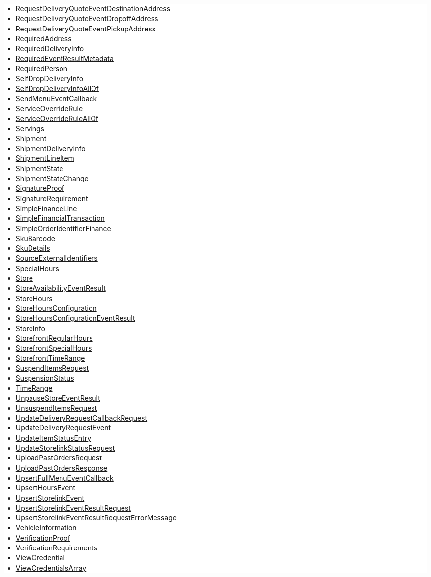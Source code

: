 - [RequestDeliveryQuoteEventDestinationAddress](docs/Model/RequestDeliveryQuoteEventDestinationAddress.md)
- [RequestDeliveryQuoteEventDropoffAddress](docs/Model/RequestDeliveryQuoteEventDropoffAddress.md)
- [RequestDeliveryQuoteEventPickupAddress](docs/Model/RequestDeliveryQuoteEventPickupAddress.md)
- [RequiredAddress](docs/Model/RequiredAddress.md)
- [RequiredDeliveryInfo](docs/Model/RequiredDeliveryInfo.md)
- [RequiredEventResultMetadata](docs/Model/RequiredEventResultMetadata.md)
- [RequiredPerson](docs/Model/RequiredPerson.md)
- [SelfDropDeliveryInfo](docs/Model/SelfDropDeliveryInfo.md)
- [SelfDropDeliveryInfoAllOf](docs/Model/SelfDropDeliveryInfoAllOf.md)
- [SendMenuEventCallback](docs/Model/SendMenuEventCallback.md)
- [ServiceOverrideRule](docs/Model/ServiceOverrideRule.md)
- [ServiceOverrideRuleAllOf](docs/Model/ServiceOverrideRuleAllOf.md)
- [Servings](docs/Model/Servings.md)
- [Shipment](docs/Model/Shipment.md)
- [ShipmentDeliveryInfo](docs/Model/ShipmentDeliveryInfo.md)
- [ShipmentLineItem](docs/Model/ShipmentLineItem.md)
- [ShipmentState](docs/Model/ShipmentState.md)
- [ShipmentStateChange](docs/Model/ShipmentStateChange.md)
- [SignatureProof](docs/Model/SignatureProof.md)
- [SignatureRequirement](docs/Model/SignatureRequirement.md)
- [SimpleFinanceLine](docs/Model/SimpleFinanceLine.md)
- [SimpleFinancialTransaction](docs/Model/SimpleFinancialTransaction.md)
- [SimpleOrderIdentifierFinance](docs/Model/SimpleOrderIdentifierFinance.md)
- [SkuBarcode](docs/Model/SkuBarcode.md)
- [SkuDetails](docs/Model/SkuDetails.md)
- [SourceExternalIdentifiers](docs/Model/SourceExternalIdentifiers.md)
- [SpecialHours](docs/Model/SpecialHours.md)
- [Store](docs/Model/Store.md)
- [StoreAvailabilityEventResult](docs/Model/StoreAvailabilityEventResult.md)
- [StoreHours](docs/Model/StoreHours.md)
- [StoreHoursConfiguration](docs/Model/StoreHoursConfiguration.md)
- [StoreHoursConfigurationEventResult](docs/Model/StoreHoursConfigurationEventResult.md)
- [StoreInfo](docs/Model/StoreInfo.md)
- [StorefrontRegularHours](docs/Model/StorefrontRegularHours.md)
- [StorefrontSpecialHours](docs/Model/StorefrontSpecialHours.md)
- [StorefrontTimeRange](docs/Model/StorefrontTimeRange.md)
- [SuspendItemsRequest](docs/Model/SuspendItemsRequest.md)
- [SuspensionStatus](docs/Model/SuspensionStatus.md)
- [TimeRange](docs/Model/TimeRange.md)
- [UnpauseStoreEventResult](docs/Model/UnpauseStoreEventResult.md)
- [UnsuspendItemsRequest](docs/Model/UnsuspendItemsRequest.md)
- [UpdateDeliveryRequestCallbackRequest](docs/Model/UpdateDeliveryRequestCallbackRequest.md)
- [UpdateDeliveryRequestEvent](docs/Model/UpdateDeliveryRequestEvent.md)
- [UpdateItemStatusEntry](docs/Model/UpdateItemStatusEntry.md)
- [UpdateStorelinkStatusRequest](docs/Model/UpdateStorelinkStatusRequest.md)
- [UploadPastOrdersRequest](docs/Model/UploadPastOrdersRequest.md)
- [UploadPastOrdersResponse](docs/Model/UploadPastOrdersResponse.md)
- [UpsertFullMenuEventCallback](docs/Model/UpsertFullMenuEventCallback.md)
- [UpsertHoursEvent](docs/Model/UpsertHoursEvent.md)
- [UpsertStorelinkEvent](docs/Model/UpsertStorelinkEvent.md)
- [UpsertStorelinkEventResultRequest](docs/Model/UpsertStorelinkEventResultRequest.md)
- [UpsertStorelinkEventResultRequestErrorMessage](docs/Model/UpsertStorelinkEventResultRequestErrorMessage.md)
- [VehicleInformation](docs/Model/VehicleInformation.md)
- [VerificationProof](docs/Model/VerificationProof.md)
- [VerificationRequirements](docs/Model/VerificationRequirements.md)
- [ViewCredential](docs/Model/ViewCredential.md)
- [ViewCredentialsArray](docs/Model/ViewCredentialsArray.md)
